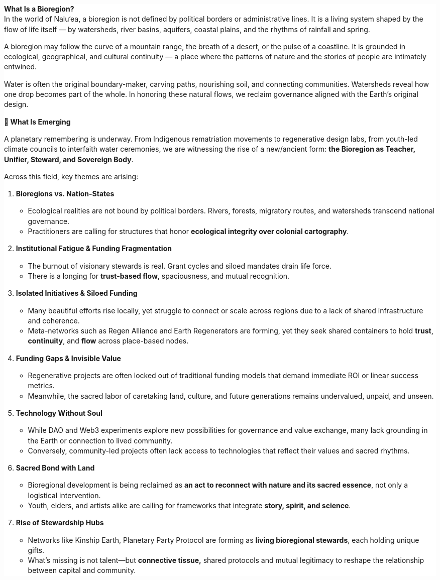 **What Is a Bioregion?**  
 In the world of Nalu‘ea, a bioregion is not defined by political borders or administrative lines. It is a living system shaped by the flow of life itself — by watersheds, river basins, aquifers, coastal plains, and the rhythms of rainfall and spring.

A bioregion may follow the curve of a mountain range, the breath of a desert, or the pulse of a coastline. It is grounded in ecological, geographical, and cultural continuity — a place where the patterns of nature and the stories of people are intimately entwined.

Water is often the original boundary-maker, carving paths, nourishing soil, and connecting communities. Watersheds reveal how one drop becomes part of the whole. In honoring these natural flows, we reclaim governance aligned with the Earth’s original design.

**💠 What Is Emerging**

A planetary remembering is underway. From Indigenous rematriation movements to regenerative design labs, from youth-led climate councils to interfaith water ceremonies, we are witnessing the rise of a new/ancient form: **the Bioregion as Teacher, Unifier, Steward, and Sovereign Body**.

Across this field, key themes are arising:

1. **Bioregions vs. Nation-States**  
   * Ecological realities are not bound by political borders. Rivers, forests, migratory routes, and watersheds transcend national governance.  
   * Practitioners are calling for structures that honor **ecological integrity over colonial cartography**.

2. **Institutional Fatigue & Funding Fragmentation**  
   * The burnout of visionary stewards is real. Grant cycles and siloed mandates drain life force.  
   * There is a longing for **trust-based flow**, spaciousness, and mutual recognition.

3. **Isolated Initiatives & Siloed Funding**  
   * Many beautiful efforts rise locally, yet struggle to connect or scale across regions due to a lack of shared infrastructure and coherence.  
   * Meta-networks such as Regen Alliance and Earth Regenerators are forming,  yet they seek shared containers to hold **trust**, **continuity**, and **flow** across place-based nodes.

4. **Funding Gaps & Invisible Value**  
   *  Regenerative projects are often locked out of traditional funding models that demand immediate ROI or linear success metrics.  
   *  Meanwhile, the sacred labor of caretaking land, culture, and future generations remains undervalued, unpaid, and unseen.

5. **Technology Without Soul**  
   *  While DAO and Web3 experiments explore new possibilities for governance and value exchange, many lack grounding in the Earth or connection to lived community.  
   *  Conversely, community-led projects often lack access to technologies that reflect their values and sacred rhythms.  
       
6. **Sacred Bond with Land**  
   * Bioregional development is being reclaimed as **an act to reconnect with nature and its sacred essence**, not only a logistical intervention.  
   * Youth, elders, and artists alike are calling for frameworks that integrate **story, spirit, and science**.

7. **Rise of Stewardship Hubs**  
   * Networks like Kinship Earth, Planetary Party Protocol are forming as **living bioregional stewards**, each holding unique gifts.  
   * What’s missing is not talent—but **connective tissue,** shared protocols and mutual legitimacy to reshape the relationship between capital and community.
